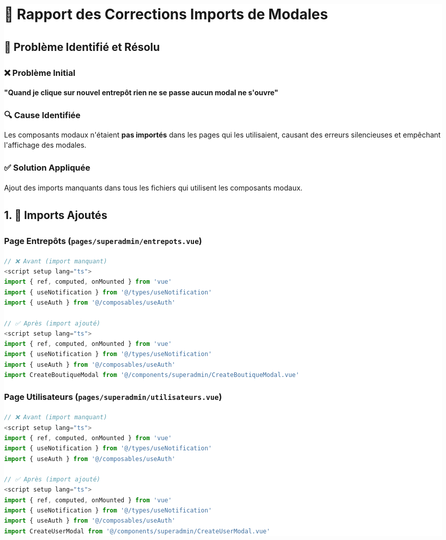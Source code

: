 # 🔧 Rapport des Corrections Imports de Modales

## 🎯 Problème Identifié et Résolu

### ❌ **Problème Initial**
**"Quand je clique sur nouvel entrepôt rien ne se passe aucun modal ne s'ouvre"**

### 🔍 **Cause Identifiée**
Les composants modaux n'étaient **pas importés** dans les pages qui les utilisaient, causant des erreurs silencieuses et empêchant l'affichage des modales.

### ✅ **Solution Appliquée**
Ajout des imports manquants dans tous les fichiers qui utilisent les composants modaux.

## 1. 📁 **Imports Ajoutés**

### **Page Entrepôts** (`pages/superadmin/entrepots.vue`)
```typescript
// ❌ Avant (import manquant)
<script setup lang="ts">
import { ref, computed, onMounted } from 'vue'
import { useNotification } from '@/types/useNotification'
import { useAuth } from '@/composables/useAuth'

// ✅ Après (import ajouté)
<script setup lang="ts">
import { ref, computed, onMounted } from 'vue'
import { useNotification } from '@/types/useNotification'
import { useAuth } from '@/composables/useAuth'
import CreateBoutiqueModal from '@/components/superadmin/CreateBoutiqueModal.vue'
```

### **Page Utilisateurs** (`pages/superadmin/utilisateurs.vue`)
```typescript
// ❌ Avant (import manquant)
<script setup lang="ts">
import { ref, computed, onMounted } from 'vue'
import { useNotification } from '@/types/useNotification'
import { useAuth } from '@/composables/useAuth'

// ✅ Après (import ajouté)
<script setup lang="ts">
import { ref, computed, onMounted } from 'vue'
import { useNotification } from '@/types/useNotification'
import { useAuth } from '@/composables/useAuth'
import CreateUserModal from '@/components/superadmin/CreateUserModal.vue'
```
